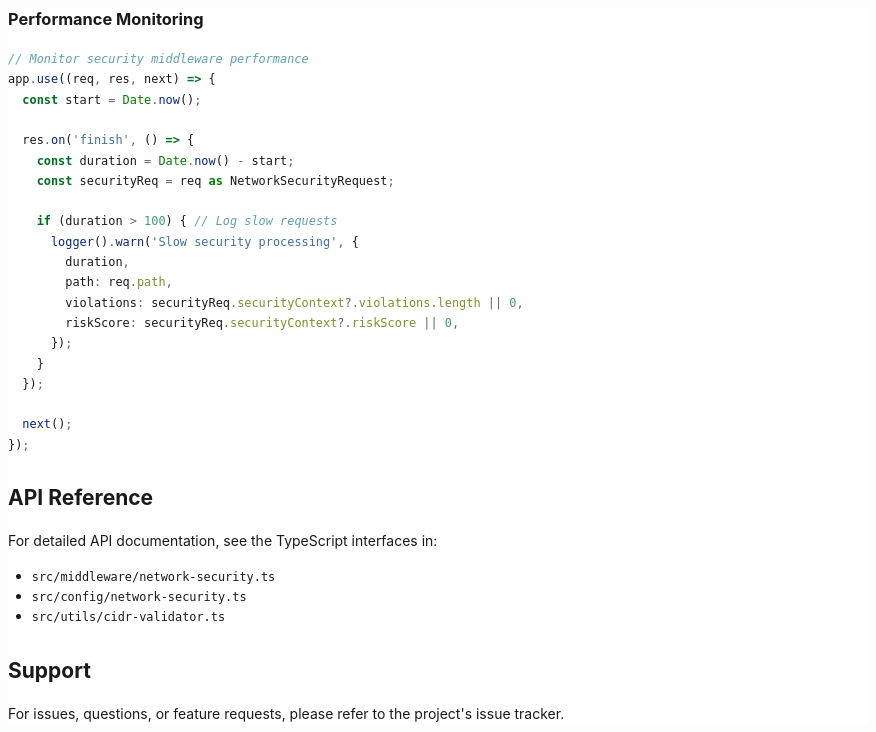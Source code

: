 ### Performance Monitoring
```typescript
// Monitor security middleware performance
app.use((req, res, next) => {
  const start = Date.now();
  
  res.on('finish', () => {
    const duration = Date.now() - start;
    const securityReq = req as NetworkSecurityRequest;
    
    if (duration > 100) { // Log slow requests
      logger().warn('Slow security processing', {
        duration,
        path: req.path,
        violations: securityReq.securityContext?.violations.length || 0,
        riskScore: securityReq.securityContext?.riskScore || 0,
      });
    }
  });
  
  next();
});
```

## API Reference

For detailed API documentation, see the TypeScript interfaces in:
- `src/middleware/network-security.ts`
- `src/config/network-security.ts`
- `src/utils/cidr-validator.ts`

## Support

For issues, questions, or feature requests, please refer to the project's issue tracker.